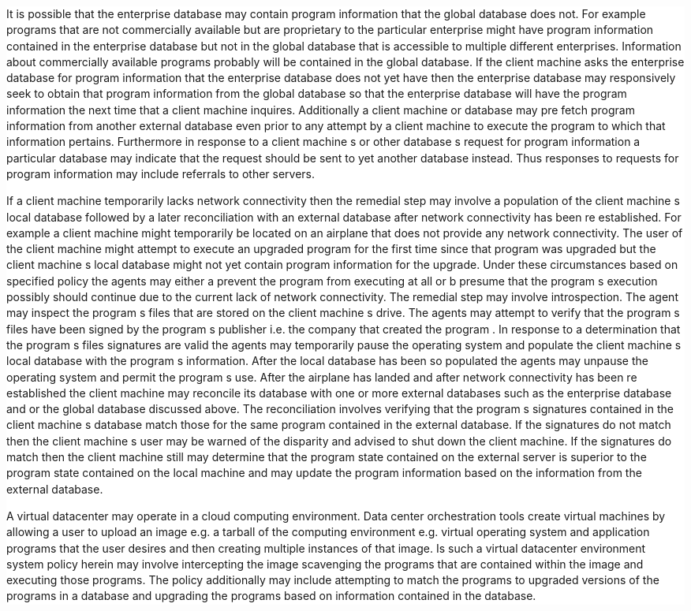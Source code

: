 It is possible that the enterprise database may contain program information that the global database does not. For example programs that are not commercially available but are proprietary to the particular enterprise might have program information contained in the enterprise database but not in the global database that is accessible to multiple different enterprises. Information about commercially available programs probably will be contained in the global database. If the client machine asks the enterprise database for program information that the enterprise database does not yet have then the enterprise database may responsively seek to obtain that program information from the global database so that the enterprise database will have the program information the next time that a client machine inquires. Additionally a client machine or database may pre fetch program information from another external database even prior to any attempt by a client machine to execute the program to which that information pertains. Furthermore in response to a client machine s or other database s request for program information a particular database may indicate that the request should be sent to yet another database instead. Thus responses to requests for program information may include referrals to other servers.

If a client machine temporarily lacks network connectivity then the remedial step may involve a population of the client machine s local database followed by a later reconciliation with an external database after network connectivity has been re established. For example a client machine might temporarily be located on an airplane that does not provide any network connectivity. The user of the client machine might attempt to execute an upgraded program for the first time since that program was upgraded but the client machine s local database might not yet contain program information for the upgrade. Under these circumstances based on specified policy the agents may either a prevent the program from executing at all or b presume that the program s execution possibly should continue due to the current lack of network connectivity. The remedial step may involve introspection. The agent may inspect the program s files that are stored on the client machine s drive. The agents may attempt to verify that the program s files have been signed by the program s publisher i.e. the company that created the program . In response to a determination that the program s files signatures are valid the agents may temporarily pause the operating system and populate the client machine s local database with the program s information. After the local database has been so populated the agents may unpause the operating system and permit the program s use. After the airplane has landed and after network connectivity has been re established the client machine may reconcile its database with one or more external databases such as the enterprise database and or the global database discussed above. The reconciliation involves verifying that the program s signatures contained in the client machine s database match those for the same program contained in the external database. If the signatures do not match then the client machine s user may be warned of the disparity and advised to shut down the client machine. If the signatures do match then the client machine still may determine that the program state contained on the external server is superior to the program state contained on the local machine and may update the program information based on the information from the external database.

A virtual datacenter may operate in a cloud computing environment. Data center orchestration tools create virtual machines by allowing a user to upload an image e.g. a tarball of the computing environment e.g. virtual operating system and application programs that the user desires and then creating multiple instances of that image. Is such a virtual datacenter environment system policy herein may involve intercepting the image scavenging the programs that are contained within the image and executing those programs. The policy additionally may include attempting to match the programs to upgraded versions of the programs in a database and upgrading the programs based on information contained in the database.
